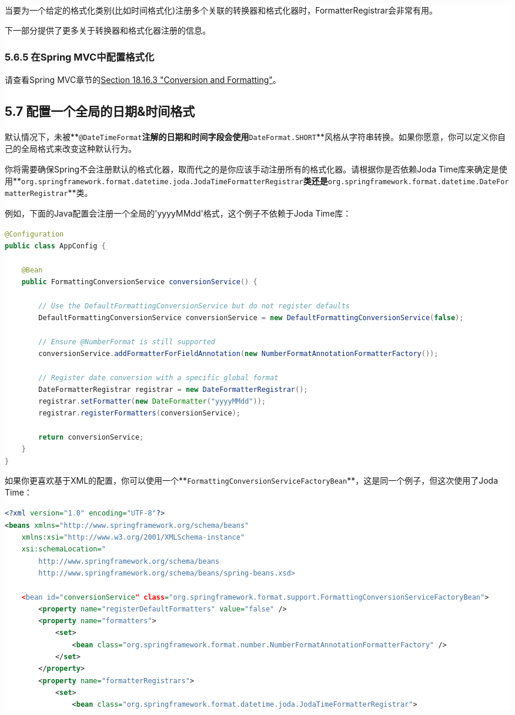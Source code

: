 当要为一个给定的格式化类别(比如时间格式化)注册多个关联的转换器和格式化器时，FormatterRegistrar会非常有用。

下一部分提供了更多关于转换器和格式化器注册的信息。

### 5.6.5 在Spring MVC中配置格式化

请查看Spring MVC章节的[Section 18.16.3 "Conversion and Formatting"](http://docs.spring.io/spring/docs/5.0.0.M5/spring-framework-reference/html/mvc.html#mvc-config-conversion)。 

## 5.7 配置一个全局的日期&时间格式

默认情况下，未被**`@DateTimeFormat`**注解的日期和时间字段会使用**`DateFormat.SHORT`**风格从字符串转换。如果你愿意，你可以定义你自己的全局格式来改变这种默认行为。

你将需要确保Spring不会注册默认的格式化器，取而代之的是你应该手动注册所有的格式化器。请根据你是否依赖Joda Time库来确定是使用**`org.springframework.format.datetime.joda.JodaTimeFormatterRegistrar`**类还是**`org.springframework.format.datetime.DateFormatterRegistrar`**类。

例如，下面的Java配置会注册一个全局的'yyyyMMdd'格式，这个例子不依赖于Joda Time库：

```java
@Configuration
public class AppConfig {

	@Bean
	public FormattingConversionService conversionService() {

		// Use the DefaultFormattingConversionService but do not register defaults
		DefaultFormattingConversionService conversionService = new DefaultFormattingConversionService(false);

		// Ensure @NumberFormat is still supported
		conversionService.addFormatterForFieldAnnotation(new NumberFormatAnnotationFormatterFactory());

		// Register date conversion with a specific global format
		DateFormatterRegistrar registrar = new DateFormatterRegistrar();
		registrar.setFormatter(new DateFormatter("yyyyMMdd"));
		registrar.registerFormatters(conversionService);

		return conversionService;
	}
}
```

如果你更喜欢基于XML的配置，你可以使用一个**`FormattingConversionServiceFactoryBean`**，这是同一个例子，但这次使用了Joda Time：

```xml
<?xml version="1.0" encoding="UTF-8"?>
<beans xmlns="http://www.springframework.org/schema/beans"
	xmlns:xsi="http://www.w3.org/2001/XMLSchema-instance"
	xsi:schemaLocation="
		http://www.springframework.org/schema/beans
		http://www.springframework.org/schema/beans/spring-beans.xsd>

	<bean id="conversionService" class="org.springframework.format.support.FormattingConversionServiceFactoryBean">
		<property name="registerDefaultFormatters" value="false" />
		<property name="formatters">
			<set>
				<bean class="org.springframework.format.number.NumberFormatAnnotationFormatterFactory" />
			</set>
		</property>
		<property name="formatterRegistrars">
			<set>
				<bean class="org.springframework.format.datetime.joda.JodaTimeFormatterRegistrar">
```